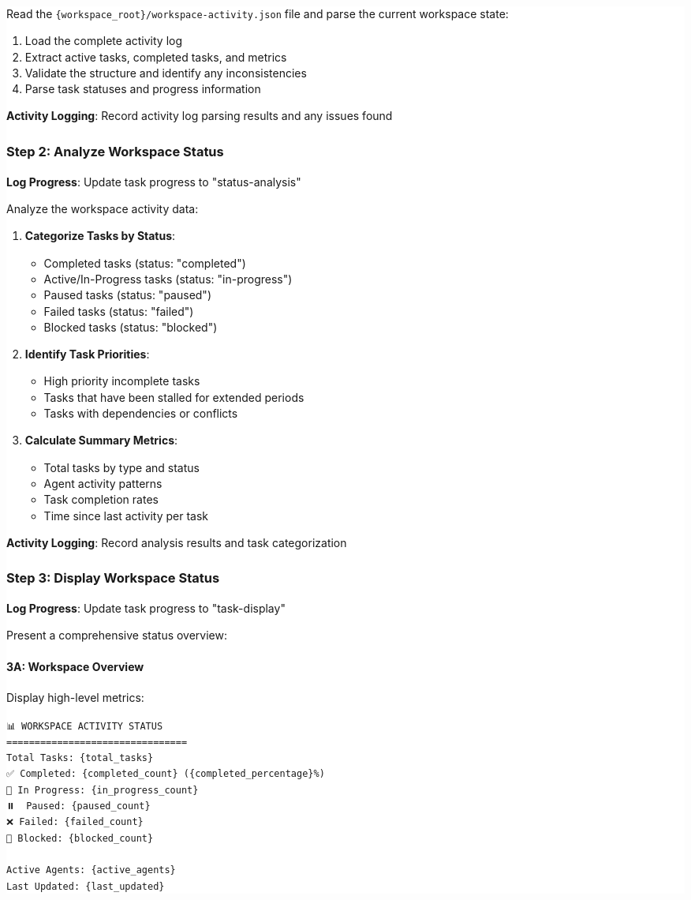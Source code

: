 Read the `{workspace_root}/workspace-activity.json` file and parse the current workspace state:
1. Load the complete activity log
2. Extract active tasks, completed tasks, and metrics
3. Validate the structure and identify any inconsistencies
4. Parse task statuses and progress information

**Activity Logging**: Record activity log parsing results and any issues found

### Step 2: Analyze Workspace Status

**Log Progress**: Update task progress to "status-analysis"

Analyze the workspace activity data:
1. **Categorize Tasks by Status**:
   - Completed tasks (status: "completed")
   - Active/In-Progress tasks (status: "in-progress")
   - Paused tasks (status: "paused")
   - Failed tasks (status: "failed")
   - Blocked tasks (status: "blocked")

2. **Identify Task Priorities**:
   - High priority incomplete tasks
   - Tasks that have been stalled for extended periods
   - Tasks with dependencies or conflicts

3. **Calculate Summary Metrics**:
   - Total tasks by type and status
   - Agent activity patterns
   - Task completion rates
   - Time since last activity per task

**Activity Logging**: Record analysis results and task categorization

### Step 3: Display Workspace Status

**Log Progress**: Update task progress to "task-display"

Present a comprehensive status overview:

#### 3A: Workspace Overview
Display high-level metrics:
```
📊 WORKSPACE ACTIVITY STATUS
================================
Total Tasks: {total_tasks}
✅ Completed: {completed_count} ({completed_percentage}%)
🔄 In Progress: {in_progress_count}
⏸️  Paused: {paused_count}
❌ Failed: {failed_count}
🚫 Blocked: {blocked_count}

Active Agents: {active_agents}
Last Updated: {last_updated}
```

